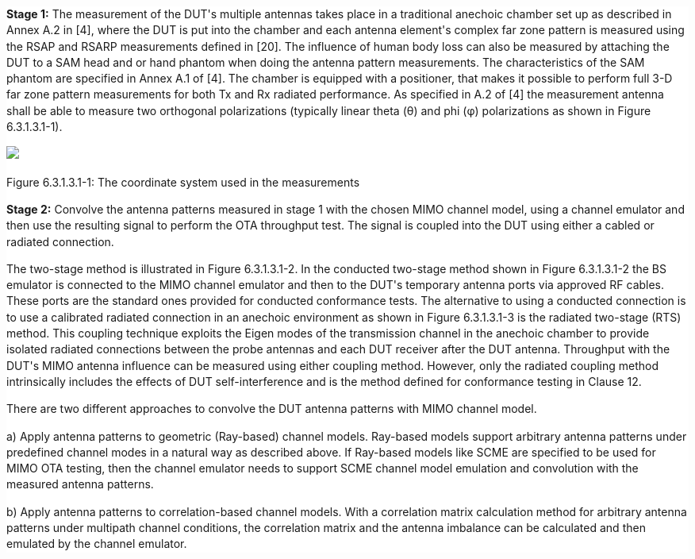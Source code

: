 **Stage 1:** The measurement of the DUT's multiple antennas takes place
in a traditional anechoic chamber set up as described in Annex A.2 in
\[4\], where the DUT is put into the chamber and each antenna element\'s
complex far zone pattern is measured using the RSAP and RSARP
measurements defined in \[20\]. The influence of human body loss can
also be measured by attaching the DUT to a SAM head and or hand phantom
when doing the antenna pattern measurements. The characteristics of the
SAM phantom are specified in Annex A.1 of \[4\]. The chamber is equipped
with a positioner, that makes it possible to perform full 3-D far zone
pattern measurements for both Tx and Rx radiated performance. As
specified in A.2 of \[4\] the measurement antenna shall be able to
measure two orthogonal polarizations (typically linear theta (θ) and phi
(φ) polarizations as shown in Figure 6.3.1.3.1-1).

![](media/image15.emf)

Figure 6.3.1.3.1-1: The coordinate system used in the measurements

**Stage 2:** Convolve the antenna patterns measured in stage 1 with the
chosen MIMO channel model, using a channel emulator and then use the
resulting signal to perform the OTA throughput test. The signal is
coupled into the DUT using either a cabled or radiated connection.

The two-stage method is illustrated in Figure 6.3.1.3.1-2. In the
conducted two-stage method shown in Figure 6.3.1.3.1-2 the BS emulator
is connected to the MIMO channel emulator and then to the DUT's
temporary antenna ports via approved RF cables. These ports are the
standard ones provided for conducted conformance tests. The alternative
to using a conducted connection is to use a calibrated radiated
connection in an anechoic environment as shown in Figure 6.3.1.3.1-3 is
the radiated two-stage (RTS) method. This coupling technique exploits
the Eigen modes of the transmission channel in the anechoic chamber to
provide isolated radiated connections between the probe antennas and
each DUT receiver after the DUT antenna. Throughput with the DUT's MIMO
antenna influence can be measured using either coupling method. However,
only the radiated coupling method intrinsically includes the effects of
DUT self-interference and is the method defined for conformance testing
in Clause 12.

There are two different approaches to convolve the DUT antenna patterns
with MIMO channel model.

a\) Apply antenna patterns to geometric (Ray-based) channel models.
Ray-based models support arbitrary antenna patterns under predefined
channel modes in a natural way as described above. If Ray-based models
like SCME are specified to be used for MIMO OTA testing, then the
channel emulator needs to support SCME channel model emulation and
convolution with the measured antenna patterns.

b\) Apply antenna patterns to correlation-based channel models. With a
correlation matrix calculation method for arbitrary antenna patterns
under multipath channel conditions, the correlation matrix and the
antenna imbalance can be calculated and then emulated by the channel
emulator.
